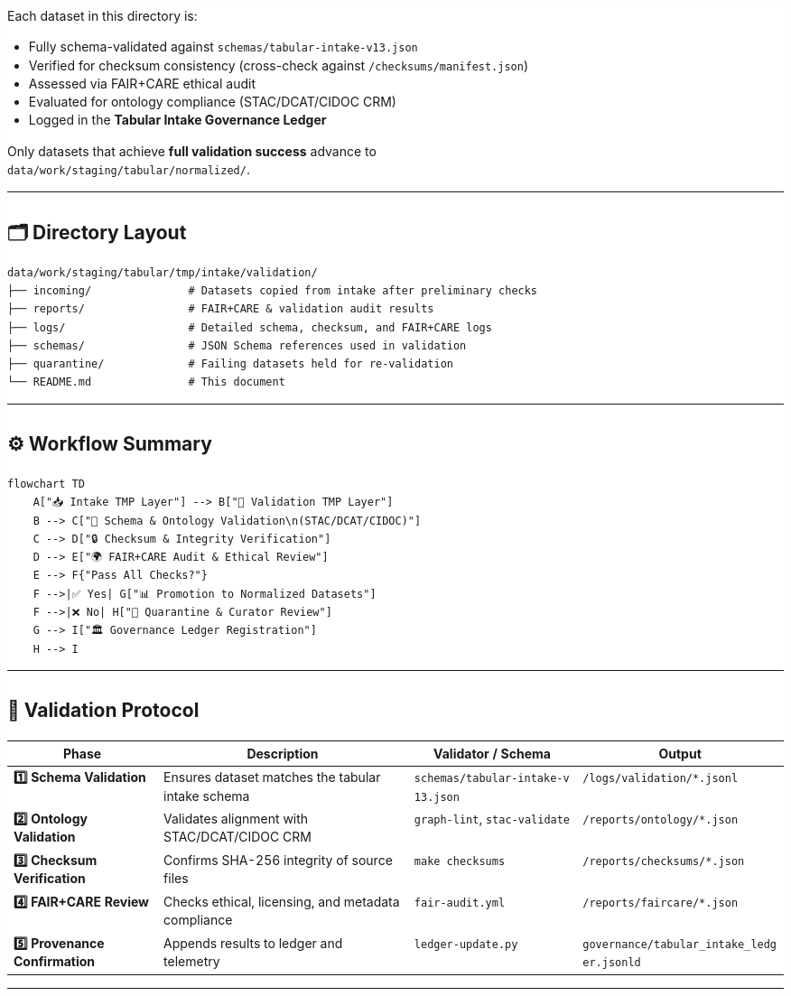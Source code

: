 Each dataset in this directory is:
- Fully schema-validated against `schemas/tabular-intake-v13.json`
- Verified for checksum consistency (cross-check against `/checksums/manifest.json`)
- Assessed via FAIR+CARE ethical audit
- Evaluated for ontology compliance (STAC/DCAT/CIDOC CRM)
- Logged in the **Tabular Intake Governance Ledger**

Only datasets that achieve **full validation success** advance to  
`data/work/staging/tabular/normalized/`.

---

## 🗂️ Directory Layout

```plaintext
data/work/staging/tabular/tmp/intake/validation/
├── incoming/               # Datasets copied from intake after preliminary checks
├── reports/                # FAIR+CARE & validation audit results
├── logs/                   # Detailed schema, checksum, and FAIR+CARE logs
├── schemas/                # JSON Schema references used in validation
├── quarantine/             # Failing datasets held for re-validation
└── README.md               # This document
````

---

## ⚙️ Workflow Summary

```mermaid
flowchart TD
    A["📥 Intake TMP Layer"] --> B["🧪 Validation TMP Layer"]
    B --> C["🧾 Schema & Ontology Validation\n(STAC/DCAT/CIDOC)"]
    C --> D["🔒 Checksum & Integrity Verification"]
    D --> E["🌍 FAIR+CARE Audit & Ethical Review"]
    E --> F{"Pass All Checks?"}
    F -->|✅ Yes| G["📊 Promotion to Normalized Datasets"]
    F -->|❌ No| H["🚨 Quarantine & Curator Review"]
    G --> I["🏛 Governance Ledger Registration"]
    H --> I
```

---

## 🧾 Validation Protocol

| Phase                           | Description                                        | Validator / Schema                | Output                                    |
| ------------------------------- | -------------------------------------------------- | --------------------------------- | ----------------------------------------- |
| **1️⃣ Schema Validation**       | Ensures dataset matches the tabular intake schema  | `schemas/tabular-intake-v13.json` | `/logs/validation/*.jsonl`                |
| **2️⃣ Ontology Validation**     | Validates alignment with STAC/DCAT/CIDOC CRM       | `graph-lint`, `stac-validate`     | `/reports/ontology/*.json`                |
| **3️⃣ Checksum Verification**   | Confirms SHA-256 integrity of source files         | `make checksums`                  | `/reports/checksums/*.json`               |
| **4️⃣ FAIR+CARE Review**        | Checks ethical, licensing, and metadata compliance | `fair-audit.yml`                  | `/reports/faircare/*.json`                |
| **5️⃣ Provenance Confirmation** | Appends results to ledger and telemetry            | `ledger-update.py`                | `governance/tabular_intake_ledger.jsonld` |

---